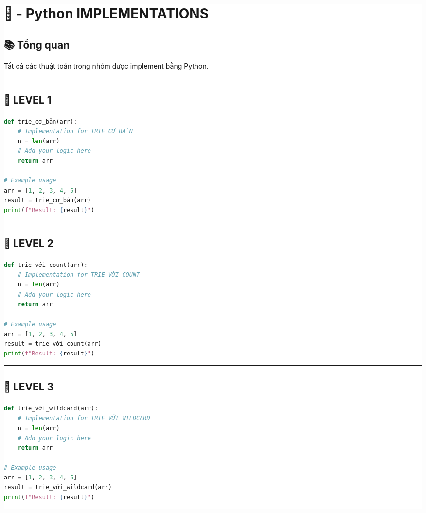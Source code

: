 # 🎯  - Python IMPLEMENTATIONS

## 📚 **Tổng quan**
Tất cả các thuật toán trong nhóm  được implement bằng Python.

---

## 🎯 **LEVEL 1**
```python
def trie_cơ_bản(arr):
    # Implementation for TRIE CƠ BẢN
    n = len(arr)
    # Add your logic here
    return arr

# Example usage
arr = [1, 2, 3, 4, 5]
result = trie_cơ_bản(arr)
print(f"Result: {result}")

```

---

## 🎯 **LEVEL 2**
```python
def trie_với_count(arr):
    # Implementation for TRIE VỚI COUNT
    n = len(arr)
    # Add your logic here
    return arr

# Example usage
arr = [1, 2, 3, 4, 5]
result = trie_với_count(arr)
print(f"Result: {result}")

```

---

## 🎯 **LEVEL 3**
```python
def trie_với_wildcard(arr):
    # Implementation for TRIE VỚI WILDCARD
    n = len(arr)
    # Add your logic here
    return arr

# Example usage
arr = [1, 2, 3, 4, 5]
result = trie_với_wildcard(arr)
print(f"Result: {result}")

```

---
